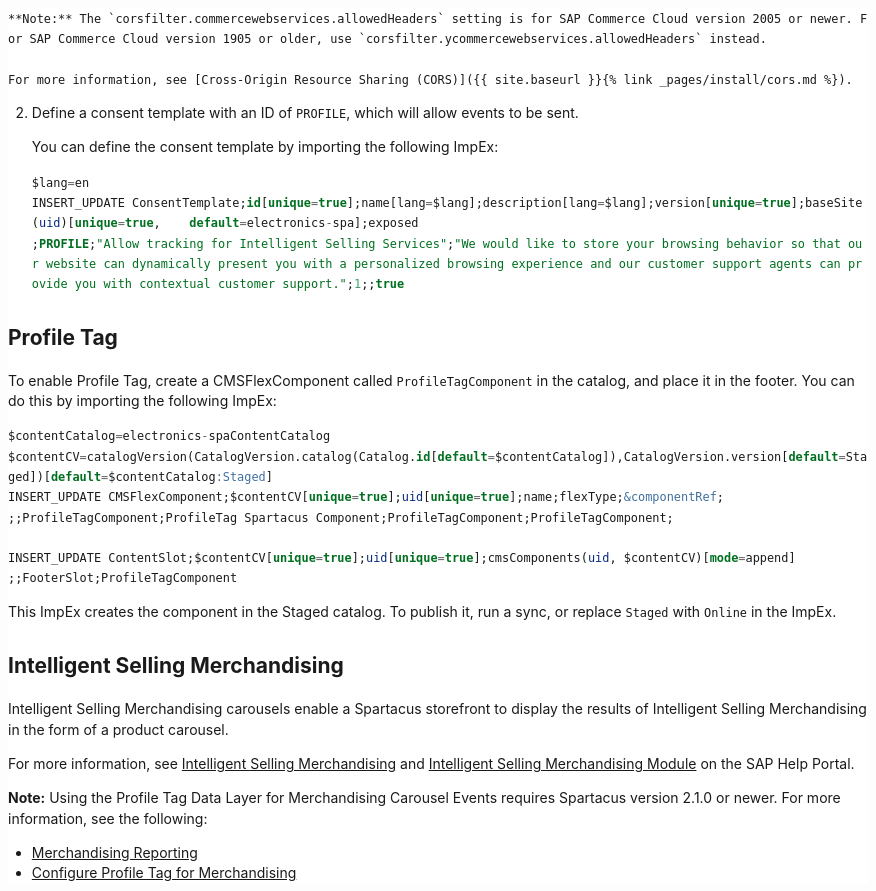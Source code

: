     **Note:** The `corsfilter.commercewebservices.allowedHeaders` setting is for SAP Commerce Cloud version 2005 or newer. For SAP Commerce Cloud version 1905 or older, use `corsfilter.ycommercewebservices.allowedHeaders` instead.

    For more information, see [Cross-Origin Resource Sharing (CORS)]({{ site.baseurl }}{% link _pages/install/cors.md %}).

2. Define a consent template with an ID of `PROFILE`, which will allow events to be sent.

    You can define the consent template by importing the following ImpEx:

    ```sql
    $lang=en
    INSERT_UPDATE ConsentTemplate;id[unique=true];name[lang=$lang];description[lang=$lang];version[unique=true];baseSite(uid)[unique=true,    default=electronics-spa];exposed
    ;PROFILE;"Allow tracking for Intelligent Selling Services";"We would like to store your browsing behavior so that our website can dynamically present you with a personalized browsing experience and our customer support agents can provide you with contextual customer support.";1;;true
    ```

## Profile Tag

To enable Profile Tag, create a CMSFlexComponent called `ProfileTagComponent` in the catalog, and place it in the footer. You can do this by importing the following ImpEx:

```sql
$contentCatalog=electronics-spaContentCatalog
$contentCV=catalogVersion(CatalogVersion.catalog(Catalog.id[default=$contentCatalog]),CatalogVersion.version[default=Staged])[default=$contentCatalog:Staged]
INSERT_UPDATE CMSFlexComponent;$contentCV[unique=true];uid[unique=true];name;flexType;&componentRef;
;;ProfileTagComponent;ProfileTag Spartacus Component;ProfileTagComponent;ProfileTagComponent;

INSERT_UPDATE ContentSlot;$contentCV[unique=true];uid[unique=true];cmsComponents(uid, $contentCV)[mode=append]
;;FooterSlot;ProfileTagComponent
```

This ImpEx creates the component in the Staged catalog. To publish it, run a sync, or replace `Staged` with `Online` in the ImpEx.

## Intelligent Selling Merchandising

Intelligent Selling Merchandising carousels enable a Spartacus storefront to display the results of Intelligent Selling Merchandising in the form of a product carousel.

For more information, see [Intelligent Selling Merchandising](https://help.sap.com/viewer/26c27f420a2946e19aaf1518849f932d/SHIP/en-US/fda52c18718648dcbd57515e7c6fefaf.html) and [Intelligent Selling Merchandising Module](https://help.sap.com/viewer/50c996852b32456c96d3161a95544cdb/latest/en-US/3bf7fa520667450499d3e04560659568.html) on the SAP Help Portal.

**Note:** Using the Profile Tag Data Layer for Merchandising Carousel Events requires Spartacus version 2.1.0 or newer. For more information, see the following:

- [Merchandising Reporting](https://help.sap.com/viewer/26c27f420a2946e19aaf1518849f932d/SHIP/en-US/b130b714953b4a0eaae1f21279189a96.html)
- [Configure Profile Tag for Merchandising](https://help.sap.com/viewer/9e39964ec48c4335ad5d3d01f9d231fd/SHIP/en-US/c45f9bc5bb0444d984362e9a02570777.html#loio306b155081b948558bfe9e1d2aeb2a47)
